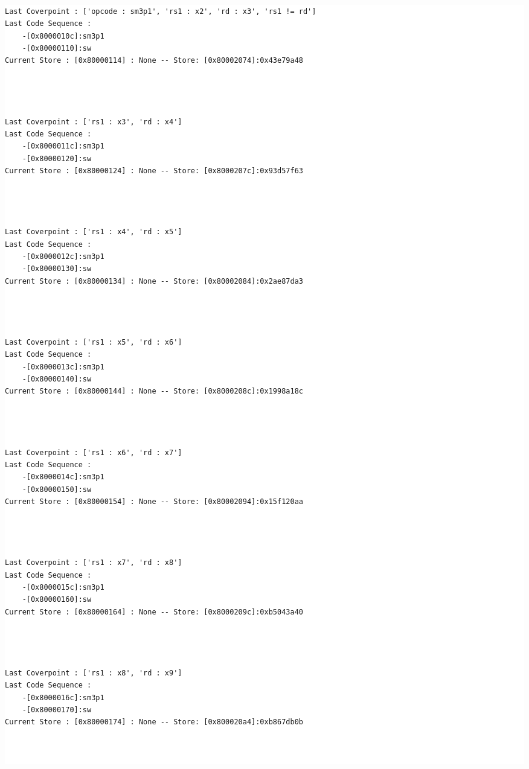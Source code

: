 ```
Last Coverpoint : ['opcode : sm3p1', 'rs1 : x2', 'rd : x3', 'rs1 != rd']
Last Code Sequence : 
	-[0x8000010c]:sm3p1
	-[0x80000110]:sw
Current Store : [0x80000114] : None -- Store: [0x80002074]:0x43e79a48




Last Coverpoint : ['rs1 : x3', 'rd : x4']
Last Code Sequence : 
	-[0x8000011c]:sm3p1
	-[0x80000120]:sw
Current Store : [0x80000124] : None -- Store: [0x8000207c]:0x93d57f63




Last Coverpoint : ['rs1 : x4', 'rd : x5']
Last Code Sequence : 
	-[0x8000012c]:sm3p1
	-[0x80000130]:sw
Current Store : [0x80000134] : None -- Store: [0x80002084]:0x2ae87da3




Last Coverpoint : ['rs1 : x5', 'rd : x6']
Last Code Sequence : 
	-[0x8000013c]:sm3p1
	-[0x80000140]:sw
Current Store : [0x80000144] : None -- Store: [0x8000208c]:0x1998a18c




Last Coverpoint : ['rs1 : x6', 'rd : x7']
Last Code Sequence : 
	-[0x8000014c]:sm3p1
	-[0x80000150]:sw
Current Store : [0x80000154] : None -- Store: [0x80002094]:0x15f120aa




Last Coverpoint : ['rs1 : x7', 'rd : x8']
Last Code Sequence : 
	-[0x8000015c]:sm3p1
	-[0x80000160]:sw
Current Store : [0x80000164] : None -- Store: [0x8000209c]:0xb5043a40




Last Coverpoint : ['rs1 : x8', 'rd : x9']
Last Code Sequence : 
	-[0x8000016c]:sm3p1
	-[0x80000170]:sw
Current Store : [0x80000174] : None -- Store: [0x800020a4]:0xb867db0b




```
